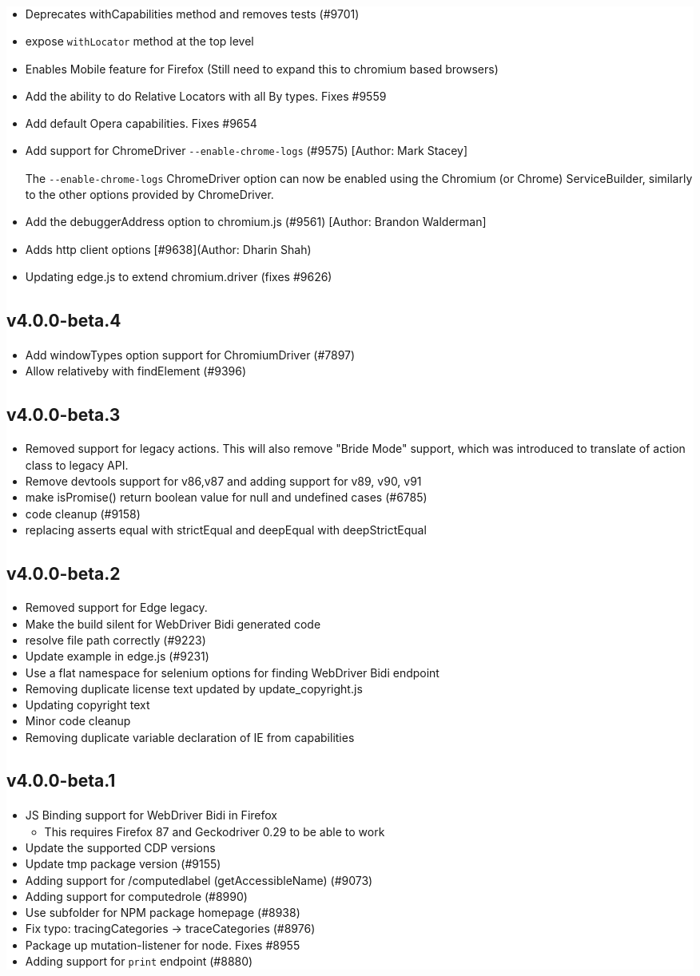 * Deprecates withCapabilities method and removes tests (#9701)
* expose `withLocator` method at the top level
* Enables Mobile feature for Firefox (Still need to expand this to chromium based browsers)

* Add the ability to do Relative Locators with all By types. Fixes #9559
* Add default Opera capabilities. Fixes #9654
* Add support for ChromeDriver `--enable-chrome-logs` (#9575) [Author: Mark Stacey]

  The `--enable-chrome-logs` ChromeDriver option can now be enabled using the Chromium (or Chrome)
  ServiceBuilder, similarly to the other options provided by ChromeDriver.

* Add the debuggerAddress option to chromium.js (#9561) [Author: Brandon Walderman]
* Adds http client options [#9638](Author: Dharin Shah)
* Updating edge.js to extend chromium.driver (fixes #9626)

## v4.0.0-beta.4

* Add windowTypes option support for ChromiumDriver (#7897)
* Allow relativeby with findElement  (#9396)

## v4.0.0-beta.3

* Removed support for legacy actions. This will also remove "Bride Mode" support, which was
  introduced to translate of action class to legacy API.
* Remove devtools support for v86,v87 and adding support for v89, v90, v91
* make isPromise() return boolean value for null and undefined cases (#6785)
* code cleanup  (#9158)
* replacing asserts equal with strictEqual and deepEqual with deepStrictEqual

## v4.0.0-beta.2

* Removed support for Edge legacy.
* Make the build silent for WebDriver Bidi generated code
* resolve file path correctly (#9223)
* Update example in edge.js (#9231)
* Use a flat namespace for selenium options for finding WebDriver Bidi endpoint
* Removing duplicate license text updated by update_copyright.js
* Updating copyright text
* Minor code cleanup
* Removing duplicate variable declaration of IE from capabilities

## v4.0.0-beta.1

* JS Binding support for WebDriver Bidi in Firefox
  * This requires Firefox 87 and Geckodriver 0.29 to be able to work
* Update the supported CDP versions
* Update tmp package version (#9155)
* Adding support for /computedlabel (getAccessibleName) (#9073)
* Adding support for computedrole (#8990)
* Use subfolder for NPM package homepage (#8938)
* Fix typo: tracingCategories -> traceCategories (#8976)
* Package up mutation-listener for node. Fixes #8955
* Adding support for `print` endpoint (#8880)
